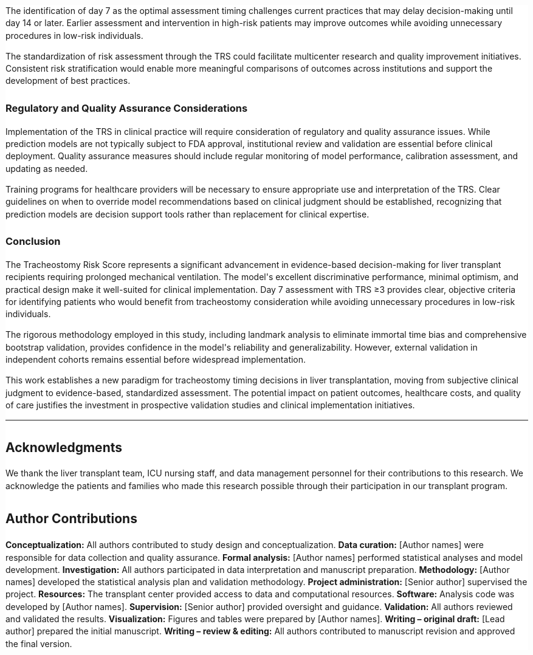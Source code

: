 The identification of day 7 as the optimal assessment timing challenges current practices that may delay decision-making until day 14 or later. Earlier assessment and intervention in high-risk patients may improve outcomes while avoiding unnecessary procedures in low-risk individuals.

The standardization of risk assessment through the TRS could facilitate multicenter research and quality improvement initiatives. Consistent risk stratification would enable more meaningful comparisons of outcomes across institutions and support the development of best practices.

### Regulatory and Quality Assurance Considerations

Implementation of the TRS in clinical practice will require consideration of regulatory and quality assurance issues. While prediction models are not typically subject to FDA approval, institutional review and validation are essential before clinical deployment. Quality assurance measures should include regular monitoring of model performance, calibration assessment, and updating as needed.

Training programs for healthcare providers will be necessary to ensure appropriate use and interpretation of the TRS. Clear guidelines on when to override model recommendations based on clinical judgment should be established, recognizing that prediction models are decision support tools rather than replacement for clinical expertise.

### Conclusion

The Tracheostomy Risk Score represents a significant advancement in evidence-based decision-making for liver transplant recipients requiring prolonged mechanical ventilation. The model's excellent discriminative performance, minimal optimism, and practical design make it well-suited for clinical implementation. Day 7 assessment with TRS ≥3 provides clear, objective criteria for identifying patients who would benefit from tracheostomy consideration while avoiding unnecessary procedures in low-risk individuals.

The rigorous methodology employed in this study, including landmark analysis to eliminate immortal time bias and comprehensive bootstrap validation, provides confidence in the model's reliability and generalizability. However, external validation in independent cohorts remains essential before widespread implementation.

This work establishes a new paradigm for tracheostomy timing decisions in liver transplantation, moving from subjective clinical judgment to evidence-based, standardized assessment. The potential impact on patient outcomes, healthcare costs, and quality of care justifies the investment in prospective validation studies and clinical implementation initiatives.

---


## Acknowledgments

We thank the liver transplant team, ICU nursing staff, and data management personnel for their contributions to this research. We acknowledge the patients and families who made this research possible through their participation in our transplant program.

## Author Contributions

**Conceptualization:** All authors contributed to study design and conceptualization. **Data curation:** [Author names] were responsible for data collection and quality assurance. **Formal analysis:** [Author names] performed statistical analyses and model development. **Investigation:** All authors participated in data interpretation and manuscript preparation. **Methodology:** [Author names] developed the statistical analysis plan and validation methodology. **Project administration:** [Senior author] supervised the project. **Resources:** The transplant center provided access to data and computational resources. **Software:** Analysis code was developed by [Author names]. **Supervision:** [Senior author] provided oversight and guidance. **Validation:** All authors reviewed and validated the results. **Visualization:** Figures and tables were prepared by [Author names]. **Writing – original draft:** [Lead author] prepared the initial manuscript. **Writing – review & editing:** All authors contributed to manuscript revision and approved the final version.
